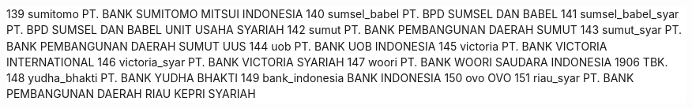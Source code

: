 <td>139</td>
<td>sumitomo</td>
<td>PT. BANK SUMITOMO MITSUI INDONESIA</td>
</tr>
<tr>
<td>140</td>
<td>sumsel_babel</td>
<td>PT. BPD SUMSEL DAN BABEL</td>
</tr>
<tr>
<td>141</td>
<td>sumsel_babel_syar</td>
<td>PT. BPD SUMSEL DAN BABEL UNIT USAHA SYARIAH</td>
</tr>
<tr>
<td>142</td>
<td>sumut</td>
<td>PT. BANK PEMBANGUNAN DAERAH SUMUT</td>
</tr>
<tr>
<td>143</td>
<td>sumut_syar</td>
<td>PT. BANK PEMBANGUNAN DAERAH SUMUT UUS</td>
</tr>
<tr>
<td>144</td>
<td>uob</td>
<td>PT. BANK UOB INDONESIA</td>
</tr>
<tr>
<td>145</td>
<td>victoria</td>
<td>PT. BANK VICTORIA INTERNATIONAL</td>
</tr>
<tr>
<td>146</td>
<td>victoria_syar</td>
<td>PT. BANK VICTORIA SYARIAH</td>
</tr>
<tr>
<td>147</td>
<td>woori</td>
<td>PT. BANK WOORI SAUDARA INDONESIA 1906 TBK.</td>
</tr>
<tr>
<td>148</td>
<td>yudha_bhakti</td>
<td>PT. BANK YUDHA BHAKTI</td>
</tr>
<tr>
<td>149</td>
<td>bank_indonesia</td>
<td>BANK INDONESIA</td>
</tr>
<tr>
<td>150</td>
<td>ovo</td>
<td>OVO</td>
</tr>
<tr>
<td>151</td>
<td>riau_syar</td>
<td>PT. BANK PEMBANGUNAN DAERAH RIAU KEPRI SYARIAH</td>
</tr>